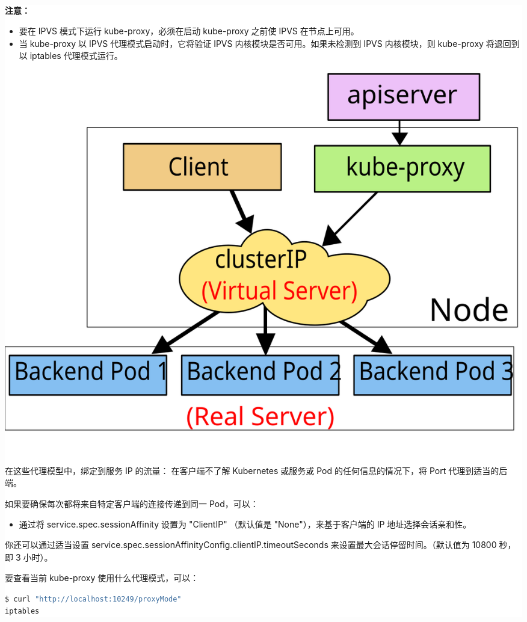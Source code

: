 **注意：**

- 要在 IPVS 模式下运行 kube-proxy，必须在启动 kube-proxy 之前使 IPVS 在节点上可用。
- 当 kube-proxy 以 IPVS 代理模式启动时，它将验证 IPVS 内核模块是否可用。如果未检测到 IPVS 内核模块，则 kube-proxy 将退回到以 iptables 代理模式运行。

![](assets/services-ipvs-overview.svg)

在这些代理模型中，绑定到服务 IP 的流量： 在客户端不了解 Kubernetes 或服务或 Pod 的任何信息的情况下，将 Port 代理到适当的后端。

如果要确保每次都将来自特定客户端的连接传递到同一 Pod，可以：

- 通过将 service.spec.sessionAffinity 设置为 "ClientIP" （默认值是 "None"），来基于客户端的 IP 地址选择会话亲和性。

你还可以通过适当设置 service.spec.sessionAffinityConfig.clientIP.timeoutSeconds 来设置最大会话停留时间。（默认值为 10800 秒，即 3 小时）。

要查看当前 kube-proxy 使用什么代理模式，可以：

```sh
$ curl "http://localhost:10249/proxyMode"
iptables
```

